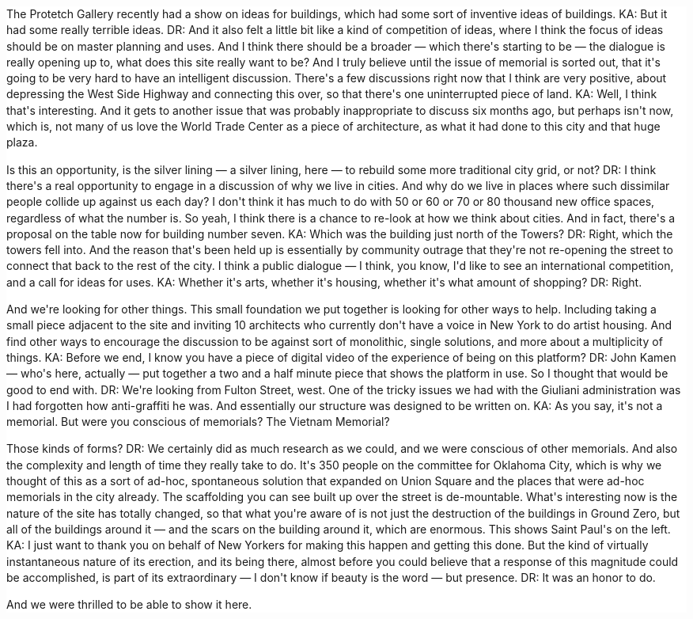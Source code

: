 The Protetch Gallery recently had a show on ideas for buildings, which had some sort of
inventive ideas of buildings. KA: But it had some really terrible ideas. DR: And it also
felt a little bit like a kind of competition of ideas, where I think the focus of ideas
should be on master planning and uses. And I think there should be a broader — which
there's starting to be — the dialogue is really opening up to, what does this site really
want to be? And I truly believe until the issue of memorial is sorted out, that it's going
to be very hard to have an intelligent discussion. There's a few discussions right now
that I think are very positive, about depressing the West Side Highway and connecting this
over, so that there's one uninterrupted piece of land. KA: Well, I think that's
interesting. And it gets to another issue that was probably inappropriate to discuss six
months ago, but perhaps isn't now, which is, not many of us love the World Trade Center as
a piece of architecture, as what it had done to this city and that huge
plaza.

Is this an opportunity, is the silver lining — a silver lining, here — to rebuild some
more traditional city grid, or not? DR: I think there's a real opportunity to engage in a
discussion of why we live in cities. And why do we live in places where such dissimilar
people collide up against us each day? I don't think it has much to do with 50 or 60 or 70
or 80 thousand new office spaces, regardless of what the number is. So yeah, I think there
is a chance to re-look at how we think about cities. And in fact, there's a proposal on the
table now for building number seven. KA: Which was the building just north of the
Towers? DR: Right, which the towers fell into. And the reason that's been held up is
essentially by community outrage that they're not re-opening the street to connect that
back to the rest of the city. I think a public dialogue — I think, you know, I'd like to
see an international competition, and a call for ideas for uses. KA: Whether it's arts,
whether it's housing, whether it's what amount of shopping? DR: Right.

And we're looking for other things. This small foundation we put together is looking for
other ways to help. Including taking a small piece adjacent to the site and inviting 10
architects who currently don't have a voice in New York to do artist housing. And find
other ways to encourage the discussion to be against sort of monolithic, single solutions,
and more about a multiplicity of things. KA: Before we end, I know you have a piece of
digital video of the experience of being on this platform? DR: John Kamen — who's here,
actually — put together a two and a half minute piece that shows the platform in use. So I
thought that would be good to end with. DR: We're looking from Fulton Street, west. One of
the tricky issues we had with the Giuliani administration was I had forgotten how
anti-graffiti he was. And essentially our structure was designed to be written on. KA: As
you say, it's not a memorial. But were you conscious of memorials? The Vietnam
Memorial?

Those kinds of forms? DR: We certainly did as much research as we could, and we were
conscious of other memorials. And also the complexity and length of time they really take
to do. It's 350 people on the committee for Oklahoma City, which is why we thought of this
as a sort of ad-hoc, spontaneous solution that expanded on Union Square and the places
that were ad-hoc memorials in the city already. The scaffolding you can see built up over
the street is de-mountable. What's interesting now is the nature of the site has totally
changed, so that what you're aware of is not just the destruction of the buildings in
Ground Zero, but all of the buildings around it — and the scars on the building around it,
which are enormous. This shows Saint Paul's on the left. KA: I just want to thank you on
behalf of New Yorkers for making this happen and getting this done. But the kind of
virtually instantaneous nature of its erection, and its being there, almost before you
could believe that a response of this magnitude could be accomplished, is part of its
extraordinary — I don't know if beauty is the word — but presence. DR: It was an honor to
do.

And we were thrilled to be able to show it here.


